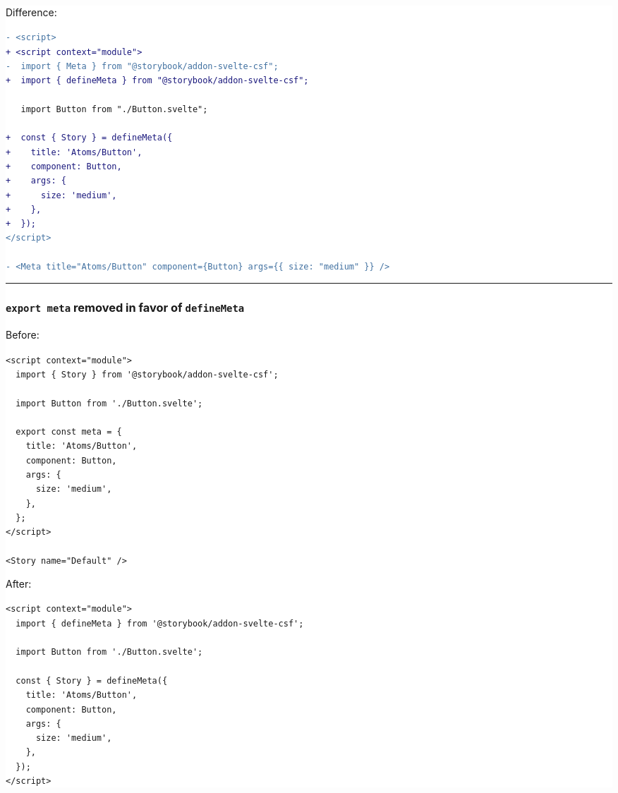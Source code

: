 Difference:

```diff
- <script>
+ <script context="module">
-  import { Meta } from "@storybook/addon-svelte-csf";
+  import { defineMeta } from "@storybook/addon-svelte-csf";

   import Button from "./Button.svelte";

+  const { Story } = defineMeta({
+    title: 'Atoms/Button',
+    component: Button,
+    args: {
+      size: 'medium',
+    },
+  });
</script>

- <Meta title="Atoms/Button" component={Button} args={{ size: "medium" }} />
```

---

### `export meta` removed in favor of `defineMeta`

Before:

```svelte
<script context="module">
  import { Story } from '@storybook/addon-svelte-csf';

  import Button from './Button.svelte';

  export const meta = {
    title: 'Atoms/Button',
    component: Button,
    args: {
      size: 'medium',
    },
  };
</script>

<Story name="Default" />
```

After:

```svelte
<script context="module">
  import { defineMeta } from '@storybook/addon-svelte-csf';

  import Button from './Button.svelte';

  const { Story } = defineMeta({
    title: 'Atoms/Button',
    component: Button,
    args: {
      size: 'medium',
    },
  });
</script>
```
